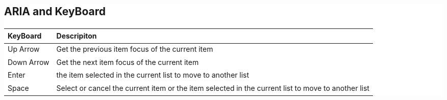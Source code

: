 ## ARIA and KeyBoard

| KeyBoard   | Descripiton                                                                                        |
| :--------- | :------------------------------------------------------------------------------------------------- |
| Up Arrow   | Get the previous item focus of the current item                                                    |
| Down Arrow | Get the next item focus of the current item                                                        |
| Enter      | the item selected in the current list to move to another list                                      |
| Space      | Select or cancel the current item or the item selected in the current list to move to another list |
